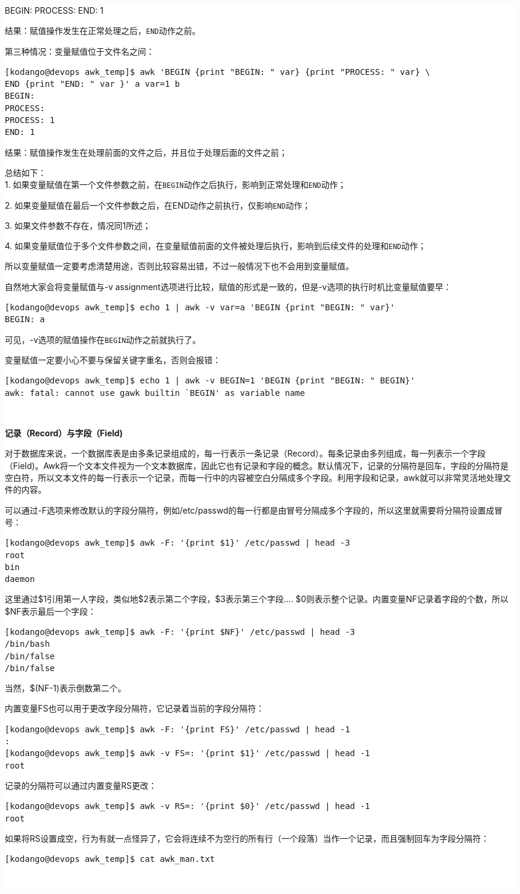 BEGIN: 
PROCESS: 
END: 1</pre>
<p>结果：赋值操作发生在正常处理之后，<code>END</code>动作之前。</p>
<p>第三种情况：变量赋值位于文件名之间：</p>
<pre class="brush: shell; gutter: true">[kodango@devops awk_temp]$ awk &#039;BEGIN {print &quot;BEGIN: &quot; var} {print &quot;PROCESS: &quot; var} \
END {print &quot;END: &quot; var }&#039; a var=1 b
BEGIN: 
PROCESS: 
PROCESS: 1
END: 1</pre>
<p>结果：赋值操作发生在处理前面的文件之后，并且位于处理后面的文件之前；</p>
<p>总结如下：<br />
1. 如果变量赋值在第一个文件参数之前，在<code>BEGIN</code>动作之后执行，影响到正常处理和<code>END</code>动作；</p>
<p>2. 如果变量赋值在最后一个文件参数之后，在END动作之前执行，仅影响<code>END</code>动作；</p>
<p>3. 如果文件参数不存在，情况同1所述；</p>
<p>4. 如果变量赋值位于多个文件参数之间，在变量赋值前面的文件被处理后执行，影响到后续文件的处理和<code>END</code>动作；</p>
<p>所以变量赋值一定要考虑清楚用途，否则比较容易出错，不过一般情况下也不会用到变量赋值。</p>
<p>自然地大家会将变量赋值与-v assignment选项进行比较，赋值的形式是一致的，但是-v选项的执行时机比变量赋值要早：</p>
<pre class="brush: shell; gutter: true">[kodango@devops awk_temp]$ echo 1 | awk -v var=a &#039;BEGIN {print &quot;BEGIN: &quot; var}&#039;
BEGIN: a</pre>
<p>可见，-v选项的赋值操作在<code>BEGIN</code>动作之前就执行了。</p>
<p>变量赋值一定要小心不要与保留关键字重名，否则会报错：</p>
<pre class="brush: shell; gutter: true">[kodango@devops awk_temp]$ echo 1 | awk -v BEGIN=1 &#039;BEGIN {print &quot;BEGIN: &quot; BEGIN}&#039;
awk: fatal: cannot use gawk builtin `BEGIN&#039; as variable name</pre>
<p>&nbsp;</p>
<p><strong>记录（Record）与字段（Field)</strong></p>
<p>对于数据库来说，一个数据库表是由多条记录组成的，每一行表示一条记录（Record）。每条记录由多列组成，每一列表示一个字段（Field)。Awk将一个文本文件视为一个文本数据库，因此它也有记录和字段的概念。默认情况下，记录的分隔符是回车，字段的分隔符是空白符，所以文本文件的每一行表示一个记录，而每一行中的内容被空白分隔成多个字段。利用字段和记录，awk就可以非常灵活地处理文件的内容。</p>
<p>可以通过-F选项来修改默认的字段分隔符，例如/etc/passwd的每一行都是由冒号分隔成多个字段的，所以这里就需要将分隔符设置成冒号：</p>
<pre class="brush: shell; gutter: true">[kodango@devops awk_temp]$ awk -F: &#039;{print $1}&#039; /etc/passwd | head -3
root
bin
daemon</pre>
<p>这里通过$1引用第一人字段，类似地$2表示第二个字段，$3表示第三个字段&#8230;. $0则表示整个记录。内置变量NF记录着字段的个数，所以$NF表示最后一个字段：</p>
<pre class="brush: shell; gutter: true">[kodango@devops awk_temp]$ awk -F: &#039;{print $NF}&#039; /etc/passwd | head -3
/bin/bash
/bin/false
/bin/false</pre>
<p>当然，$(NF-1)表示倒数第二个。</p>
<p>内置变量FS也可以用于更改字段分隔符，它记录着当前的字段分隔符：</p>
<pre class="brush: shell; gutter: true">[kodango@devops awk_temp]$ awk -F: &#039;{print FS}&#039; /etc/passwd | head -1
:
[kodango@devops awk_temp]$ awk -v FS=: &#039;{print $1}&#039; /etc/passwd | head -1
root</pre>
<p>记录的分隔符可以通过内置变量RS更改：</p>
<pre class="brush: shell; gutter: true">[kodango@devops awk_temp]$ awk -v RS=: &#039;{print $0}&#039; /etc/passwd | head -1
root</pre>
<p>如果将RS设置成空，行为有就一点怪异了，它会将连续不为空行的所有行（一个段落）当作一个记录，而且强制回车为字段分隔符：</p>
<pre class="brush: shell; gutter: true">[kodango@devops awk_temp]$ cat awk_man.txt 
